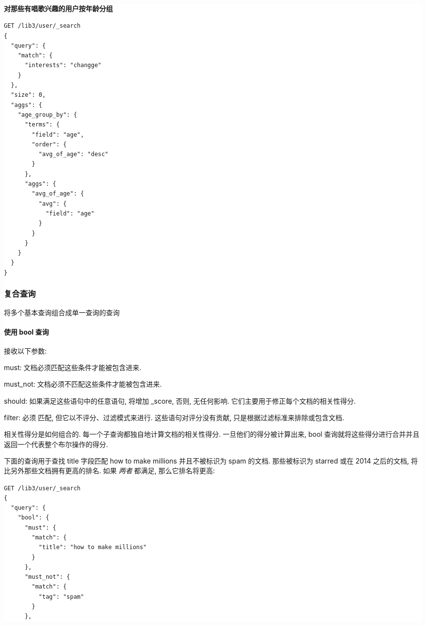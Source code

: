 **对那些有唱歌兴趣的用户按年龄分组**

```
GET /lib3/user/_search
{
  "query": {
    "match": {
      "interests": "changge"
    }
  },
  "size": 0,
  "aggs": {
    "age_group_by": {
      "terms": {
        "field": "age",
        "order": {
          "avg_of_age": "desc"
        }
      },
      "aggs": {
        "avg_of_age": {
          "avg": {
            "field": "age"
          }
        }
      }
    }
  }
}
```



### 复合查询

将多个基本查询组合成单一查询的查询

#### 使用 bool 查询

接收以下参数:

must: 文档必须匹配这些条件才能被包含进来.  

must_not: 文档必须不匹配这些条件才能被包含进来.  

should: 如果满足这些语句中的任意语句, 将增加 _score, 否则, 无任何影响. 它们主要用于修正每个文档的相关性得分.  

filter: 必须 匹配, 但它以不评分、过滤模式来进行. 这些语句对评分没有贡献, 只是根据过滤标准来排除或包含文档. 

相关性得分是如何组合的. 每一个子查询都独自地计算文档的相关性得分. 一旦他们的得分被计算出来,  bool 查询就将这些得分进行合并并且返回一个代表整个布尔操作的得分. 

下面的查询用于查找 title 字段匹配 how to make millions 并且不被标识为 spam 的文档. 那些被标识为 starred 或在 2014 之后的文档, 将比另外那些文档拥有更高的排名. 如果 _两者_ 都满足, 那么它排名将更高:

```
GET /lib3/user/_search
{
  "query": {
    "bool": {
      "must": {
        "match": {
          "title": "how to make millions"
        }
      },
      "must_not": {
        "match": {
          "tag": "spam"
        }
      },
```